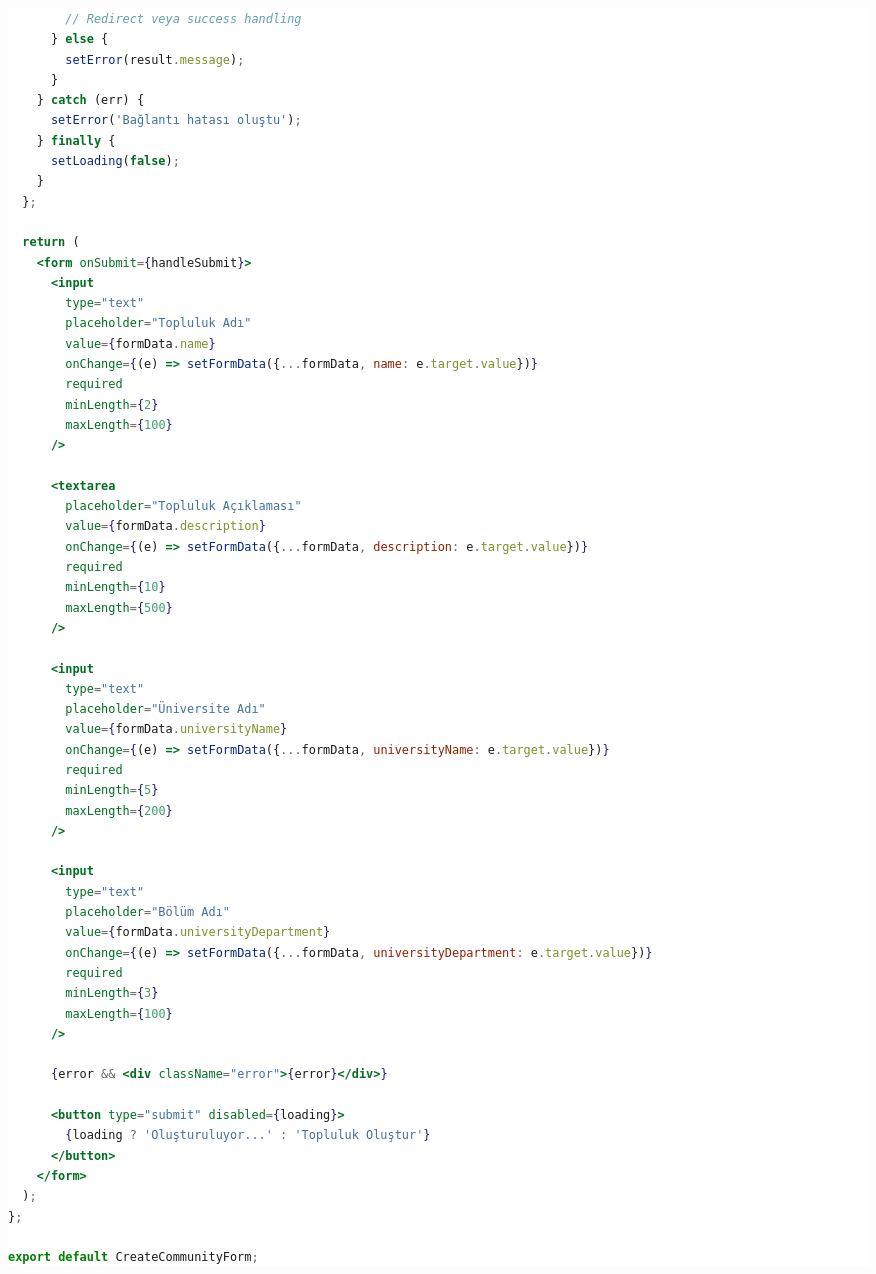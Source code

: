 ```jsx
        // Redirect veya success handling
      } else {
        setError(result.message);
      }
    } catch (err) {
      setError('Bağlantı hatası oluştu');
    } finally {
      setLoading(false);
    }
  };

  return (
    <form onSubmit={handleSubmit}>
      <input
        type="text"
        placeholder="Topluluk Adı"
        value={formData.name}
        onChange={(e) => setFormData({...formData, name: e.target.value})}
        required
        minLength={2}
        maxLength={100}
      />
      
      <textarea
        placeholder="Topluluk Açıklaması"
        value={formData.description}
        onChange={(e) => setFormData({...formData, description: e.target.value})}
        required
        minLength={10}
        maxLength={500}
      />
      
      <input
        type="text"
        placeholder="Üniversite Adı"
        value={formData.universityName}
        onChange={(e) => setFormData({...formData, universityName: e.target.value})}
        required
        minLength={5}
        maxLength={200}
      />
      
      <input
        type="text"
        placeholder="Bölüm Adı"
        value={formData.universityDepartment}
        onChange={(e) => setFormData({...formData, universityDepartment: e.target.value})}
        required
        minLength={3}
        maxLength={100}
      />
      
      {error && <div className="error">{error}</div>}
      
      <button type="submit" disabled={loading}>
        {loading ? 'Oluşturuluyor...' : 'Topluluk Oluştur'}
      </button>
    </form>
  );
};

export default CreateCommunityForm;
```